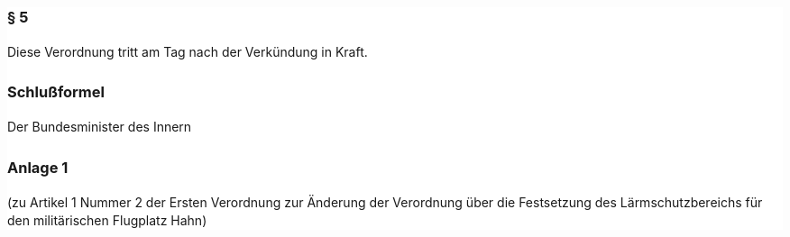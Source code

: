 </div>

<span id="BJNR022650977BJNE000600314.html"></span>

### § 5  

<div>

<div class="jnhtml">

<div>

<div class="jurAbsatz">

Diese Verordnung tritt am Tag nach der Verkündung in Kraft.

</div>

</div>

</div>

</div>

<span id="BJNR022650977BJNE000700314.html"></span>

### Schlußformel  

<div>

<div class="jnhtml">

<div>

<div class="jurAbsatz">

<span class="SP">Der Bundesminister des Innern</span>

</div>

</div>

</div>

</div>

<span id="BJNR022650977BJNE000800314.html"></span>

### Anlage 1  
(zu Artikel 1 Nummer 2 der Ersten Verordnung zur Änderung der Verordnung über die Festsetzung des Lärmschutzbereichs für den militärischen Flugplatz Hahn)

<div>

<div class="jnhtml">

<div>

<div class="jurAbsatz">

<div class="kommentar_Fundstelle">
